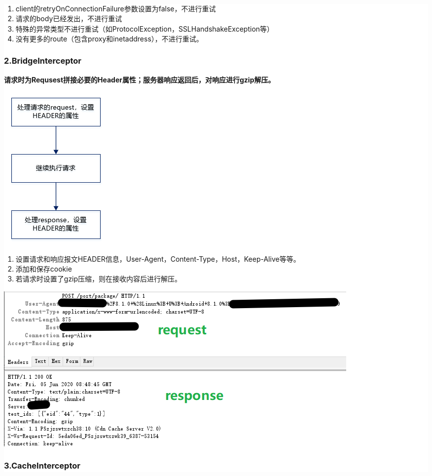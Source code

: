 1. client的retryOnConnectionFailure参数设置为false，不进行重试
2. 请求的body已经发出，不进行重试
3. 特殊的异常类型不进行重试（如ProtocolException，SSLHandshakeException等）
4. 没有更多的route（包含proxy和inetaddress），不进行重试。

### 2.BridgeInterceptor

**请求时为Requsest拼接必要的Header属性；服务器响应返回后，对响应进行gzip解压。**

![image-20200605170334063](pics/image-20200605170334063.png)

1. 设置请求和响应报文HEADER信息，User-Agent，Content-Type，Host，Keep-Alive等等。
2. 添加和保存cookie
3. 若请求时设置了gzip压缩，则在接收内容后进行解压。

![image-20200721100439562](pics/image-20200721100439562.png)



### 3.CacheInterceptor

